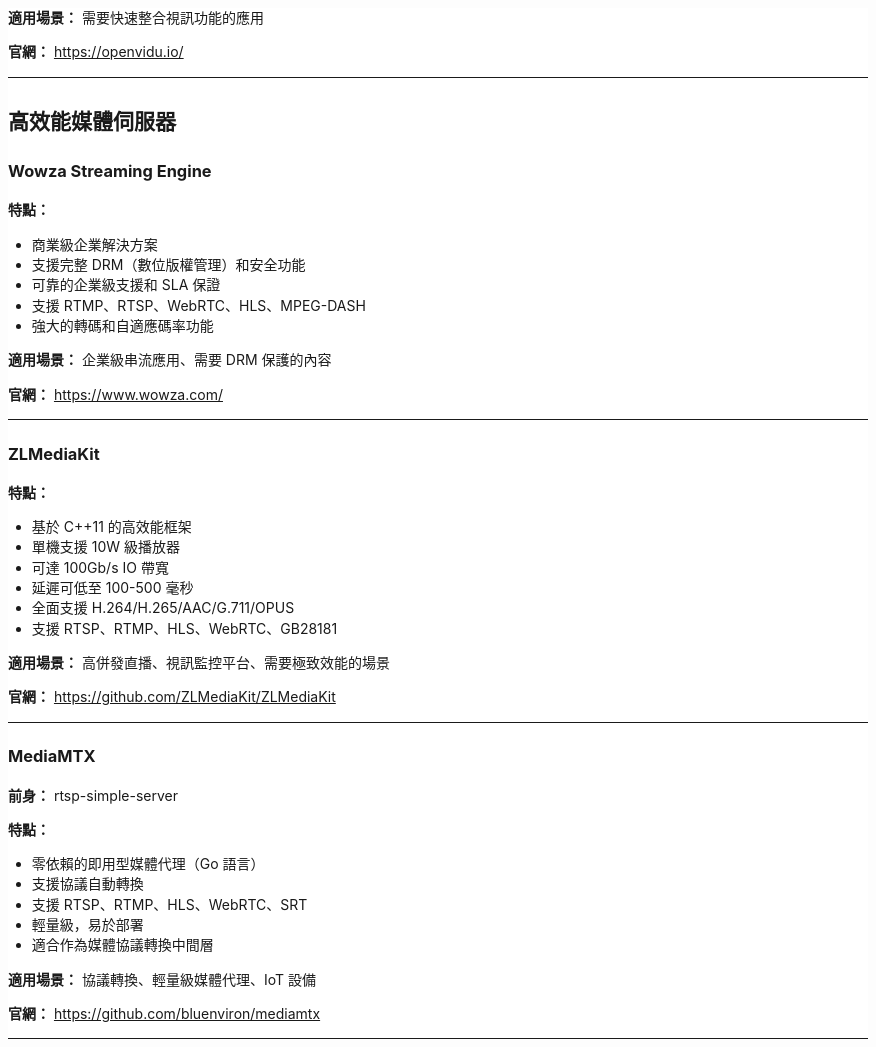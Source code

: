 **適用場景：** 需要快速整合視訊功能的應用

**官網：** https://openvidu.io/

---

## 高效能媒體伺服器

### Wowza Streaming Engine

**特點：**
- 商業級企業解決方案
- 支援完整 DRM（數位版權管理）和安全功能
- 可靠的企業級支援和 SLA 保證
- 支援 RTMP、RTSP、WebRTC、HLS、MPEG-DASH
- 強大的轉碼和自適應碼率功能

**適用場景：** 企業級串流應用、需要 DRM 保護的內容

**官網：** https://www.wowza.com/

---

### ZLMediaKit

**特點：**
- 基於 C++11 的高效能框架
- 單機支援 10W 級播放器
- 可達 100Gb/s IO 帶寬
- 延遲可低至 100-500 毫秒
- 全面支援 H.264/H.265/AAC/G.711/OPUS
- 支援 RTSP、RTMP、HLS、WebRTC、GB28181

**適用場景：** 高併發直播、視訊監控平台、需要極致效能的場景

**官網：** https://github.com/ZLMediaKit/ZLMediaKit

---

### MediaMTX

**前身：** rtsp-simple-server

**特點：**
- 零依賴的即用型媒體代理（Go 語言）
- 支援協議自動轉換
- 支援 RTSP、RTMP、HLS、WebRTC、SRT
- 輕量級，易於部署
- 適合作為媒體協議轉換中間層

**適用場景：** 協議轉換、輕量級媒體代理、IoT 設備

**官網：** https://github.com/bluenviron/mediamtx

---
